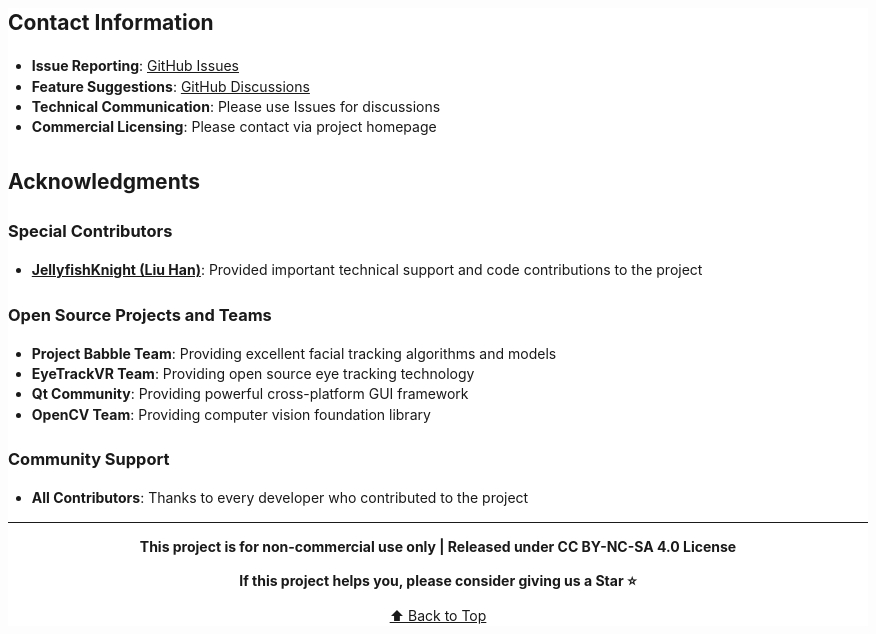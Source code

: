 ## Contact Information

- **Issue Reporting**: [GitHub Issues](../../issues)
- **Feature Suggestions**: [GitHub Discussions](../../discussions)
- **Technical Communication**: Please use Issues for discussions
- **Commercial Licensing**: Please contact via project homepage

## Acknowledgments

### Special Contributors
- **[JellyfishKnight (Liu Han)](https://github.com/JellyfishKnight)**: Provided important technical support and code contributions to the project

### Open Source Projects and Teams
- **Project Babble Team**: Providing excellent facial tracking algorithms and models
- **EyeTrackVR Team**: Providing open source eye tracking technology
- **Qt Community**: Providing powerful cross-platform GUI framework
- **OpenCV Team**: Providing computer vision foundation library

### Community Support
- **All Contributors**: Thanks to every developer who contributed to the project

---

<div align="center">

**This project is for non-commercial use only | Released under CC BY-NC-SA 4.0 License**

**If this project helps you, please consider giving us a Star ⭐**

[⬆️ Back to Top](#papertracker)

</div>
